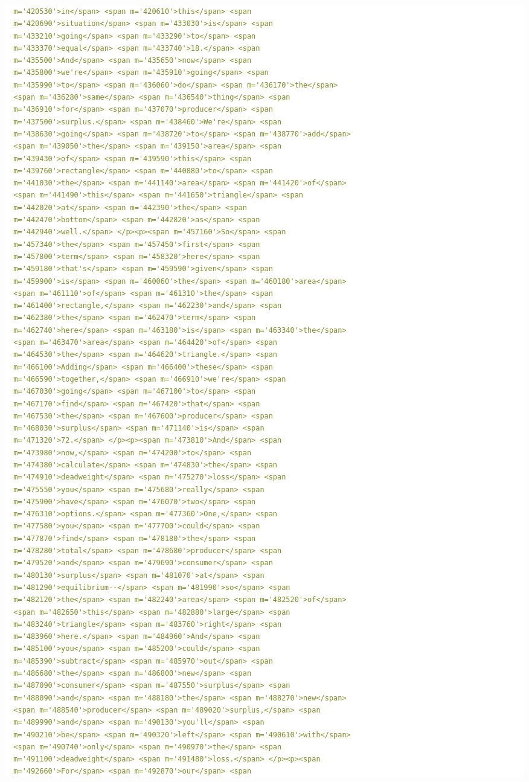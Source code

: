 ```yaml
  m='420530'>in</span> <span m='420610'>this</span> <span
  m='420690'>situation</span> <span m='433030'>is</span> <span
  m='433210'>going</span> <span m='433290'>to</span> <span
  m='433370'>equal</span> <span m='433740'>18.</span> <span
  m='435500'>And</span> <span m='435650'>now</span> <span
  m='435800'>we're</span> <span m='435910'>going</span> <span
  m='435990'>to</span> <span m='436060'>do</span> <span m='436170'>the</span>
  <span m='436280'>same</span> <span m='436540'>thing</span> <span
  m='436910'>for</span> <span m='437070'>producer</span> <span
  m='437500'>surplus.</span> <span m='438460'>We're</span> <span
  m='438630'>going</span> <span m='438720'>to</span> <span m='438770'>add</span>
  <span m='439050'>the</span> <span m='439150'>area</span> <span
  m='439430'>of</span> <span m='439590'>this</span> <span
  m='439760'>rectangle</span> <span m='440880'>to</span> <span
  m='441030'>the</span> <span m='441140'>area</span> <span m='441420'>of</span>
  <span m='441490'>this</span> <span m='441650'>triangle</span> <span
  m='442020'>at</span> <span m='442390'>the</span> <span
  m='442470'>bottom</span> <span m='442820'>as</span> <span
  m='442940'>well.</span> </p><p><span m='457160'>So</span> <span
  m='457340'>the</span> <span m='457450'>first</span> <span
  m='457800'>term</span> <span m='458320'>here</span> <span
  m='459180'>that's</span> <span m='459590'>given</span> <span
  m='459900'>is</span> <span m='460060'>the</span> <span m='460180'>area</span>
  <span m='461110'>of</span> <span m='461310'>the</span> <span
  m='461400'>rectangle,</span> <span m='462230'>and</span> <span
  m='462380'>the</span> <span m='462470'>term</span> <span
  m='462740'>here</span> <span m='463180'>is</span> <span m='463340'>the</span>
  <span m='463470'>area</span> <span m='464420'>of</span> <span
  m='464530'>the</span> <span m='464620'>triangle.</span> <span
  m='466100'>Adding</span> <span m='466400'>these</span> <span
  m='466590'>together,</span> <span m='466910'>we're</span> <span
  m='467030'>going</span> <span m='467100'>to</span> <span
  m='467170'>find</span> <span m='467420'>that</span> <span
  m='467530'>the</span> <span m='467600'>producer</span> <span
  m='468030'>surplus</span> <span m='471140'>is</span> <span
  m='471320'>72.</span> </p><p><span m='473810'>And</span> <span
  m='473980'>now,</span> <span m='474200'>to</span> <span
  m='474380'>calculate</span> <span m='474830'>the</span> <span
  m='474910'>deadweight</span> <span m='475270'>loss</span> <span
  m='475550'>you</span> <span m='475680'>really</span> <span
  m='475900'>have</span> <span m='476070'>two</span> <span
  m='476310'>options.</span> <span m='477360'>One,</span> <span
  m='477580'>you</span> <span m='477700'>could</span> <span
  m='477870'>find</span> <span m='478180'>the</span> <span
  m='478280'>total</span> <span m='478680'>producer</span> <span
  m='479520'>and</span> <span m='479690'>consumer</span> <span
  m='480130'>surplus</span> <span m='481070'>at</span> <span
  m='481290'>equilibrium--</span> <span m='481990'>so</span> <span
  m='482120'>the</span> <span m='482240'>area</span> <span m='482520'>of</span>
  <span m='482650'>this</span> <span m='482880'>large</span> <span
  m='483240'>triangle</span> <span m='483760'>right</span> <span
  m='483960'>here.</span> <span m='484960'>And</span> <span
  m='485100'>you</span> <span m='485200'>could</span> <span
  m='485390'>subtract</span> <span m='485970'>out</span> <span
  m='486680'>the</span> <span m='486800'>new</span> <span
  m='487090'>consumer</span> <span m='487550'>surplus</span> <span
  m='488090'>and</span> <span m='488180'>the</span> <span m='488270'>new</span>
  <span m='488540'>producer</span> <span m='489020'>surplus,</span> <span
  m='489990'>and</span> <span m='490130'>you'll</span> <span
  m='490210'>be</span> <span m='490320'>left</span> <span m='490610'>with</span>
  <span m='490740'>only</span> <span m='490970'>the</span> <span
  m='491100'>deadweight</span> <span m='491480'>loss.</span> </p><p><span
  m='492660'>For</span> <span m='492870'>our</span> <span
```
